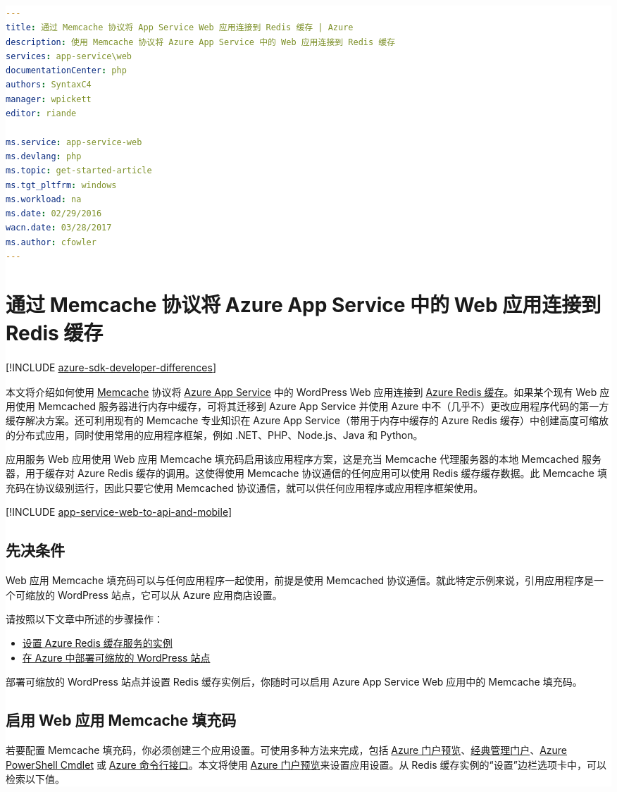 ```yaml
---
title: 通过 Memcache 协议将 App Service Web 应用连接到 Redis 缓存 | Azure
description: 使用 Memcache 协议将 Azure App Service 中的 Web 应用连接到 Redis 缓存
services: app-service\web
documentationCenter: php
authors: SyntaxC4
manager: wpickett
editor: riande

ms.service: app-service-web
ms.devlang: php
ms.topic: get-started-article
ms.tgt_pltfrm: windows
ms.workload: na
ms.date: 02/29/2016
wacn.date: 03/28/2017
ms.author: cfowler
---
```


# 通过 Memcache 协议将 Azure App Service 中的 Web 应用连接到 Redis 缓存

[!INCLUDE [azure-sdk-developer-differences](../../includes/azure-sdk-developer-differences.md)]

本文将介绍如何使用 [Memcache][13] 协议将 [Azure App Service](./app-service-changes-existing-services.md) 中的 WordPress Web 应用连接到 [Azure Redis 缓存][12]。如果某个现有 Web 应用使用 Memcached 服务器进行内存中缓存，可将其迁移到 Azure App Service 并使用 Azure 中不（几乎不）更改应用程序代码的第一方缓存解决方案。还可利用现有的 Memcache 专业知识在 Azure App Service（带用于内存中缓存的 Azure Redis 缓存）中创建高度可缩放的分布式应用，同时使用常用的应用程序框架，例如 .NET、PHP、Node.js、Java 和 Python。

应用服务 Web 应用使用 Web 应用 Memcache 填充码启用该应用程序方案，这是充当 Memcache 代理服务器的本地 Memcached 服务器，用于缓存对 Azure Redis 缓存的调用。这使得使用 Memcache 协议通信的任何应用可以使用 Redis 缓存缓存数据。此 Memcache 填充码在协议级别运行，因此只要它使用 Memcached 协议通信，就可以供任何应用程序或应用程序框架使用。

[!INCLUDE [app-service-web-to-api-and-mobile](../../includes/app-service-web-to-api-and-mobile.md)]

## 先决条件

Web 应用 Memcache 填充码可以与任何应用程序一起使用，前提是使用 Memcached 协议通信。就此特定示例来说，引用应用程序是一个可缩放的 WordPress 站点，它可以从 Azure 应用商店设置。

请按照以下文章中所述的步骤操作：

* [设置 Azure Redis 缓存服务的实例][0]
* [在 Azure 中部署可缩放的 WordPress 站点][1]

部署可缩放的 WordPress 站点并设置 Redis 缓存实例后，你随时可以启用 Azure App Service Web 应用中的 Memcache 填充码。

## 启用 Web 应用 Memcache 填充码

若要配置 Memcache 填充码，你必须创建三个应用设置。可使用多种方法来完成，包括 [Azure 门户预览][3]、[经典管理门户](https://manage.windowsazure.cn/)、[Azure PowerShell Cmdlet][4] 或 [Azure 命令行接口][5]。本文将使用 [Azure 门户预览][3]来设置应用设置。从 Redis 缓存实例的“设置”边栏选项卡中，可以检索以下值。


[0]: ../redis-cache/cache-dotnet-how-to-use-azure-redis-cache.md#create-a-cache
[1]: http://bit.ly/1t0KxBQ
[2]: http://manage.windowsazure.cn
[3]: http://portal.azure.cn
[4]: https://docs.microsoft.com/powershell/azureps-cmdlets-docs
[5]: /downloads
[6]: http://pecl.php.net
[7]: http://pecl.php.net/package/memcache
[8]: http://blog.syntaxc4.net/post/2015/02/05/how-to-enable-a-site-extension-in-azure-websites.aspx
[9]: http://redis.io/download#installation
[10]: https://social.msdn.microsoft.com/Forums/zh-cn/home?forum=windowsazurewebsitespreview
[11]: http://azure.csdn.net/
[12]: https://www.azure.cn/home/features/redis-cache/
[13]: http://memcached.org